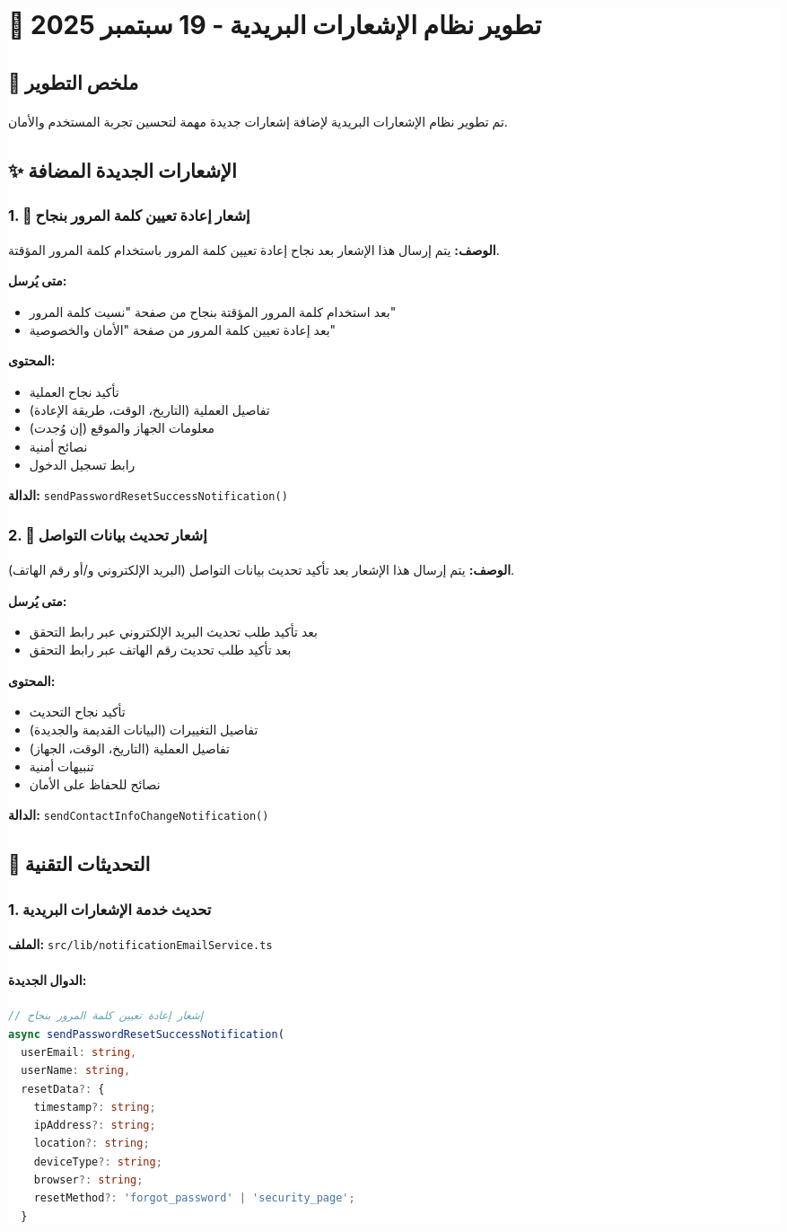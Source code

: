 # 📧 تطوير نظام الإشعارات البريدية - 19 سبتمبر 2025

## 🎯 ملخص التطوير

تم تطوير نظام الإشعارات البريدية لإضافة إشعارات جديدة مهمة لتحسين تجربة المستخدم والأمان.

## ✨ الإشعارات الجديدة المضافة

### 1. 🔐 إشعار إعادة تعيين كلمة المرور بنجاح

**الوصف:** يتم إرسال هذا الإشعار بعد نجاح إعادة تعيين كلمة المرور باستخدام كلمة المرور المؤقتة.

**متى يُرسل:**
- بعد استخدام كلمة المرور المؤقتة بنجاح من صفحة "نسيت كلمة المرور"
- بعد إعادة تعيين كلمة المرور من صفحة "الأمان والخصوصية"

**المحتوى:**
- تأكيد نجاح العملية
- تفاصيل العملية (التاريخ، الوقت، طريقة الإعادة)
- معلومات الجهاز والموقع (إن وُجدت)
- نصائح أمنية
- رابط تسجيل الدخول

**الدالة:** `sendPasswordResetSuccessNotification()`

### 2. 📝 إشعار تحديث بيانات التواصل

**الوصف:** يتم إرسال هذا الإشعار بعد تأكيد تحديث بيانات التواصل (البريد الإلكتروني و/أو رقم الهاتف).

**متى يُرسل:**
- بعد تأكيد طلب تحديث البريد الإلكتروني عبر رابط التحقق
- بعد تأكيد طلب تحديث رقم الهاتف عبر رابط التحقق

**المحتوى:**
- تأكيد نجاح التحديث
- تفاصيل التغييرات (البيانات القديمة والجديدة)
- تفاصيل العملية (التاريخ، الوقت، الجهاز)
- تنبيهات أمنية
- نصائح للحفاظ على الأمان

**الدالة:** `sendContactInfoChangeNotification()`

## 🔧 التحديثات التقنية

### 1. تحديث خدمة الإشعارات البريدية

**الملف:** `src/lib/notificationEmailService.ts`

#### الدوال الجديدة:

```typescript
// إشعار إعادة تعيين كلمة المرور بنجاح
async sendPasswordResetSuccessNotification(
  userEmail: string,
  userName: string,
  resetData?: {
    timestamp?: string;
    ipAddress?: string;
    location?: string;
    deviceType?: string;
    browser?: string;
    resetMethod?: 'forgot_password' | 'security_page';
  }
```